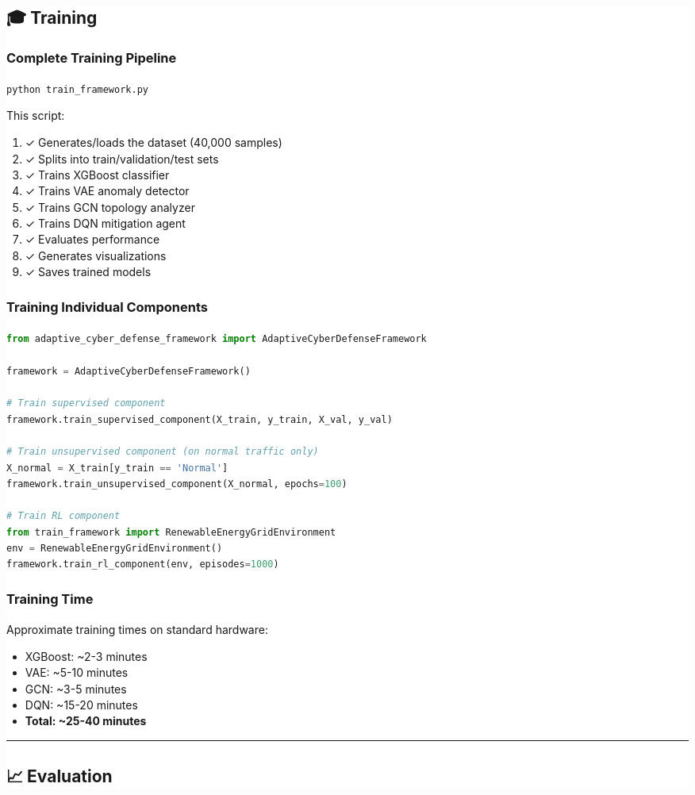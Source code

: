 
## 🎓 Training

### Complete Training Pipeline

```bash
python train_framework.py
```

This script:
1. ✓ Generates/loads the dataset (40,000 samples)
2. ✓ Splits into train/validation/test sets
3. ✓ Trains XGBoost classifier
4. ✓ Trains VAE anomaly detector
5. ✓ Trains GCN topology analyzer
6. ✓ Trains DQN mitigation agent
7. ✓ Evaluates performance
8. ✓ Generates visualizations
9. ✓ Saves trained models

### Training Individual Components

```python
from adaptive_cyber_defense_framework import AdaptiveCyberDefenseFramework

framework = AdaptiveCyberDefenseFramework()

# Train supervised component
framework.train_supervised_component(X_train, y_train, X_val, y_val)

# Train unsupervised component (on normal traffic only)
X_normal = X_train[y_train == 'Normal']
framework.train_unsupervised_component(X_normal, epochs=100)

# Train RL component
from train_framework import RenewableEnergyGridEnvironment
env = RenewableEnergyGridEnvironment()
framework.train_rl_component(env, episodes=1000)
```

### Training Time

Approximate training times on standard hardware:
- XGBoost: ~2-3 minutes
- VAE: ~5-10 minutes
- GCN: ~3-5 minutes
- DQN: ~15-20 minutes
- **Total: ~25-40 minutes**

---

## 📈 Evaluation
